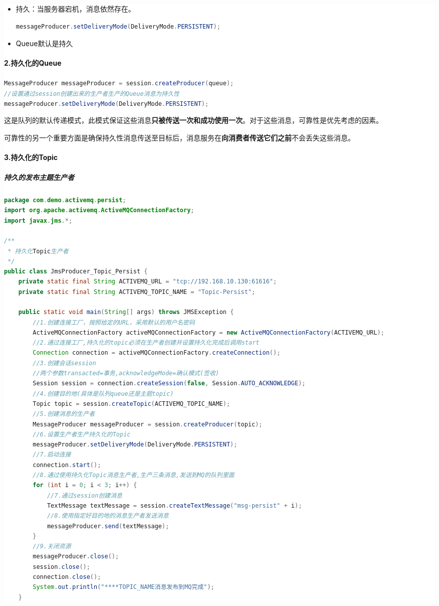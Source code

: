 - 持久：当服务器宕机，消息依然存在。

  ```java
  messageProducer.setDeliveryMode(DeliveryMode.PERSISTENT);
  ```

- Queue默认是持久



#### 2.持久化的Queue

```java
MessageProducer messageProducer = session.createProducer(queue);
//设置通过session创建出来的生产者生产的Queue消息为持久性
messageProducer.setDeliveryMode(DeliveryMode.PERSISTENT);
```

这是队列的默认传递模式，此模式保证这些消息**只被传送一次和成功使用一次**。对于这些消息，可靠性是优先考虑的因素。

可靠性的另一个重要方面是确保持久性消息传送至目标后，消息服务在**向消费者传送它们之前**不会丢失这些消息。

#### 3.持久化的Topic

##### 持久的发布主题生产者

```java
package com.demo.activemq.persist;
import org.apache.activemq.ActiveMQConnectionFactory;
import javax.jms.*;

/**
 * 持久化Topic生产者
 */
public class JmsProducer_Topic_Persist {
    private static final String ACTIVEMQ_URL = "tcp://192.168.10.130:61616";
    private static final String ACTIVEMQ_TOPIC_NAME = "Topic-Persist";

    public static void main(String[] args) throws JMSException {
        //1.创建连接工厂，按照给定的URL，采用默认的用户名密码
        ActiveMQConnectionFactory activeMQConnectionFactory = new ActiveMQConnectionFactory(ACTIVEMQ_URL);
        //2.通过连接工厂,持久化的topic必须在生产者创建并设置持久化完成后调用start
        Connection connection = activeMQConnectionFactory.createConnection();
        //3.创建会话session
        //两个参数transacted=事务,acknowledgeMode=确认模式(签收)
        Session session = connection.createSession(false, Session.AUTO_ACKNOWLEDGE);
        //4.创建目的地(具体是队列queue还是主题topic)
        Topic topic = session.createTopic(ACTIVEMQ_TOPIC_NAME);
        //5.创建消息的生产者
        MessageProducer messageProducer = session.createProducer(topic);
        //6.设置生产者生产持久化的Topic
        messageProducer.setDeliveryMode(DeliveryMode.PERSISTENT);
        //7.启动连接
        connection.start();
        //8.通过使用持久化Topic消息生产者,生产三条消息,发送到MQ的队列里面
        for (int i = 0; i < 3; i++) {
            //7.通过session创建消息
            TextMessage textMessage = session.createTextMessage("msg-persist" + i);
            //8.使用指定好目的地的消息生产者发送消息
            messageProducer.send(textMessage);
        }
        //9.关闭资源
        messageProducer.close();
        session.close();
        connection.close();
        System.out.println("****TOPIC_NAME消息发布到MQ完成");
    }
```